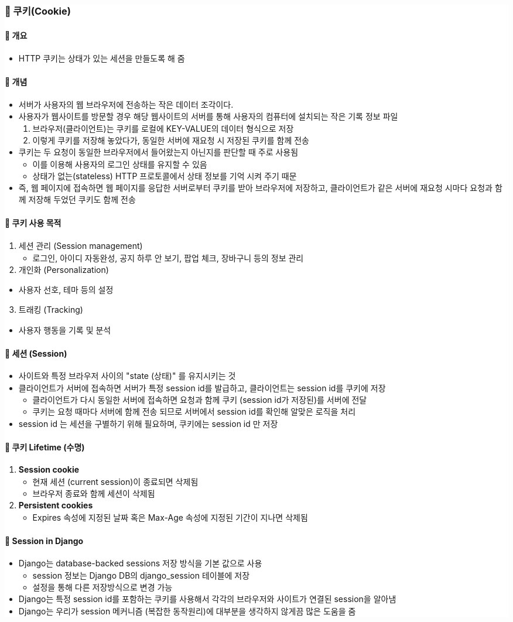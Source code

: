 

### 📢 쿠키(Cookie)

#### 📌 개요

- HTTP 쿠키는 상태가 있는 세션을 만들도록 해 줌



#### 📌 개념

- 서버가 사용자의 웹 브라우저에 전송하는 작은 데이터 조각이다.
- 사용자가 웹사이트를 방문할 경우 해당 웹사이트의 서버를 통해 사용자의 컴퓨터에 설치되는 작은 기록 정보 파일
  1. 브라우저(클라이언트)는 쿠키를 로컬에 KEY-VALUE의 데이터 형식으로 저장
  2. 이렇게 쿠키를 저장해 놓았다가, 동일한 서버에 재요청 시 저장된 쿠키를 함께 전송
- 쿠키는 두 요청이 동일한 브라우저에서 들어왔는지 아닌지를 판단할 때 주로 사용됨
  - 이를 이용해 사용자의 로그인 상태를 유지할 수 있음
  - 상태가 없는(stateless) HTTP 프로토콜에서 상태 정보를 기억 시켜 주기 때문
- 즉, 웹 페이지에 접속하면 웹 페이지를 응답한 서버로부터 쿠키를 받아 브라우저에 저장하고, 클라이언트가 같은 서버에 재요청 시마다 요청과 함께 저장해 두었던 쿠키도 함께 전송



#### 📌 쿠키 사용 목적

1. 세션 관리 (Session management)
   - 로그인, 아이디 자동완성, 공지 하루 안 보기, 팝업 체크, 장바구니 등의 정보 관리
2.  개인화 (Personalization)
   - 사용자 선호, 테마 등의 설정
3.  트래킹 (Tracking)
   - 사용자 행동을 기록 및 분석



#### 📌 세션 (Session)

- 사이트와 특정 브라우저 사이의 "state (상태)" 를 유지시키는 것
- 클라이언트가 서버에 접속하면 서버가 특정 session id를 발급하고, 클라이언트는 session id를 쿠키에 저장
  - 클라이언트가 다시 동일한 서버에 접속하면 요청과 함께 쿠키 (session id가 저장된)를 서버에 전달
  - 쿠키는 요청 때마다 서버에 함께 전송 되므로 서버에서 session id를 확인해 알맞은 로직을 처리
- session id 는 세션을 구별하기 위해 필요하며, 쿠키에는 session id 만 저장



#### 📌 쿠키 Lifetime (수명)

1. **Session cookie**
   - 현재 세션 (current session)이 종료되면 삭제됨
   - 브라우저 종료와 함께 세션이 삭제됨
2. **Persistent cookies**
   - Expires 속성에 지정된 날짜 혹은 Max-Age 속성에 지정된 기간이 지나면 삭제됨



#### 📌 Session in Django

- Django는 database-backed sessions 저장 방식을 기본 값으로 사용
  - session 정보는 Django DB의 django_session 테이블에 저장
  - 설정을 통해 다른 저장방식으로 변경 가능
- Django는 특정 session id를 포함하는 쿠키를 사용해서 각각의 브라우저와 사이트가 연결된 session을 알아냄
- Django는 우리가 session 메커니즘 (복잡한 동작원리)에 대부분을 생각하지 않게끔 많은 도움을 줌
